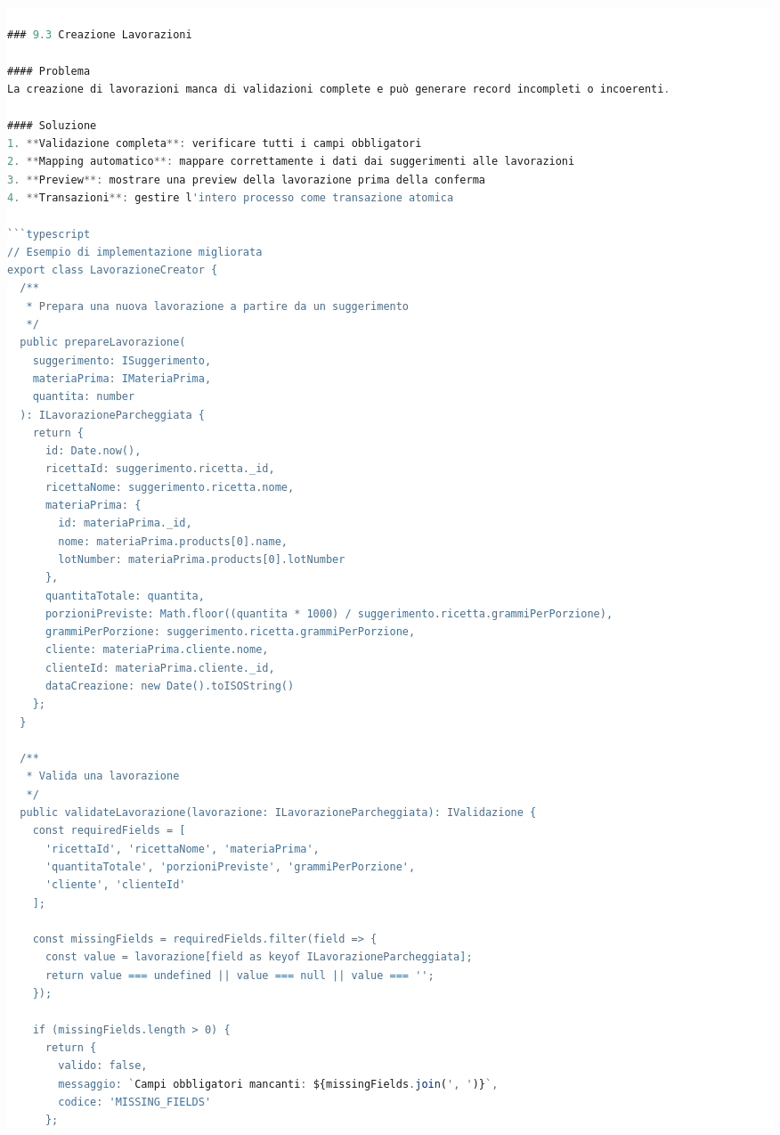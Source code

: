 ````typescript

### 9.3 Creazione Lavorazioni

#### Problema
La creazione di lavorazioni manca di validazioni complete e può generare record incompleti o incoerenti.

#### Soluzione
1. **Validazione completa**: verificare tutti i campi obbligatori
2. **Mapping automatico**: mappare correttamente i dati dai suggerimenti alle lavorazioni
3. **Preview**: mostrare una preview della lavorazione prima della conferma
4. **Transazioni**: gestire l'intero processo come transazione atomica

```typescript
// Esempio di implementazione migliorata
export class LavorazioneCreator {
  /**
   * Prepara una nuova lavorazione a partire da un suggerimento
   */
  public prepareLavorazione(
    suggerimento: ISuggerimento,
    materiaPrima: IMateriaPrima,
    quantita: number
  ): ILavorazioneParcheggiata {
    return {
      id: Date.now(),
      ricettaId: suggerimento.ricetta._id,
      ricettaNome: suggerimento.ricetta.nome,
      materiaPrima: {
        id: materiaPrima._id,
        nome: materiaPrima.products[0].name,
        lotNumber: materiaPrima.products[0].lotNumber
      },
      quantitaTotale: quantita,
      porzioniPreviste: Math.floor((quantita * 1000) / suggerimento.ricetta.grammiPerPorzione),
      grammiPerPorzione: suggerimento.ricetta.grammiPerPorzione,
      cliente: materiaPrima.cliente.nome,
      clienteId: materiaPrima.cliente._id,
      dataCreazione: new Date().toISOString()
    };
  }

  /**
   * Valida una lavorazione
   */
  public validateLavorazione(lavorazione: ILavorazioneParcheggiata): IValidazione {
    const requiredFields = [
      'ricettaId', 'ricettaNome', 'materiaPrima', 
      'quantitaTotale', 'porzioniPreviste', 'grammiPerPorzione',
      'cliente', 'clienteId'
    ];
    
    const missingFields = requiredFields.filter(field => {
      const value = lavorazione[field as keyof ILavorazioneParcheggiata];
      return value === undefined || value === null || value === '';
    });
    
    if (missingFields.length > 0) {
      return {
        valido: false,
        messaggio: `Campi obbligatori mancanti: ${missingFields.join(', ')}`,
        codice: 'MISSING_FIELDS'
      };
````